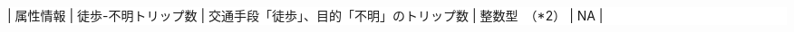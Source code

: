 | 属性情報                                 | 徒歩-不明トリップ数                                                                                                                                                                                                                                                                                                                                                                                                                                                                                                                                                                                                                                                                                                                                                                                                                                                                                                                                                                                                                                                                                                                                                                                                                                  | 交通手段「徒歩」、目的「不明」のトリップ数                                                                                                                                                                                                                                                                                                                                                                                                                                                                                                                                                                                                                                                                                                                                                                                                                                                                                                                                                                                                                                                                                                                                                                                                           | 整数型　（\*2）                                                                                                                                                                                                                                                                                                                                                                                                                                                                                                                                                                                                                                                                                                                                                                                                                                                                                                                                                                                                                                                                                                                                                                                                                                      | NA                                                                                                                                                                                                                                                                                                                                  |